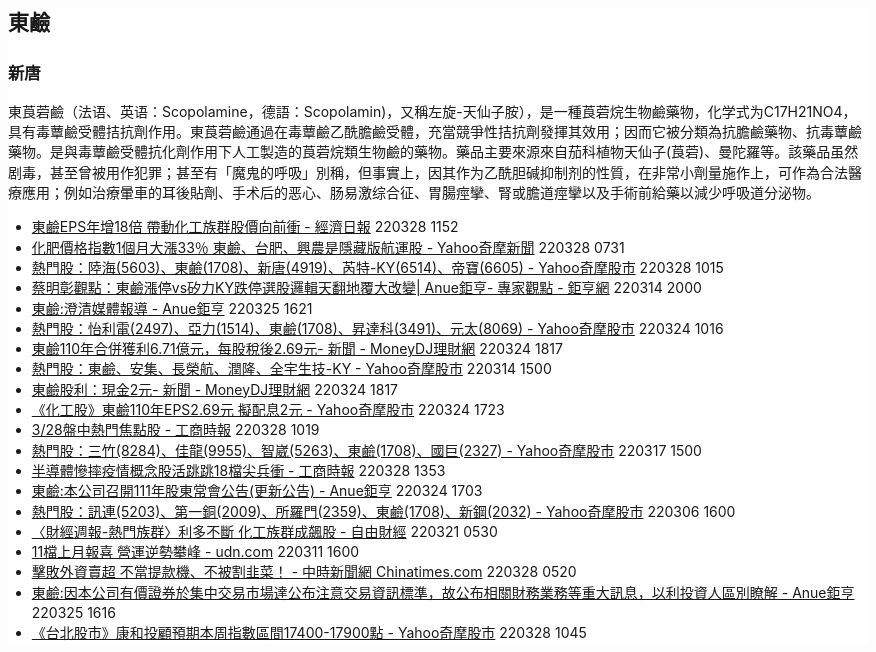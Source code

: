 ## 東鹼

### 新唐

東莨菪鹼（法语、英语：Scopolamine，德語：Scopolamin)，又稱左旋-天仙子胺），是一種莨菪烷生物鹼藥物，化学式为C17H21NO4，具有毒蕈鹼受體拮抗劑作用。東莨菪鹼通過在毒蕈鹼乙酰膽鹼受體，充當競爭性拮抗劑發揮其效用；因而它被分類為抗膽鹼藥物、抗毒蕈鹼藥物。是與毒蕈鹼受體抗化劑作用下人工製造的莨菪烷類生物鹼的藥物。藥品主要來源來自茄科植物天仙子(莨菪)、曼陀羅等。該藥品虽然剧毒，甚至曾被用作犯罪；甚至有「魔鬼的呼吸」別稱，但事實上，因其作为乙酰胆碱抑制剂的性質，在非常小劑量施作上，可作為合法醫療應用；例如治療暈車的耳後貼劑、手术后的恶心、肠易激综合征、胃腸痙攣、腎或膽道痙攣以及手術前給藥以減少呼吸道分泌物。
- [東鹼EPS年增18倍 帶動化工族群股價向前衝 - 經濟日報](https://money.udn.com/money/story/5607/6196786?from=edn_newestlist_cate_side "東鹼EPS年增18倍 帶動化工族群股價向前衝 - 經濟日報") 220328 1152
- [化肥價格指數1個月大漲33％ 東鹼、台肥、興農是隱藏版航運股 - Yahoo奇摩新聞](https://tw.news.yahoo.com/%E5%8C%96%E8%82%A5%E5%83%B9%E6%A0%BC%E6%8C%87%E6%95%B81%E5%80%8B%E6%9C%88%E5%A4%A7%E6%BC%B233-%E6%9D%B1%E9%B9%BC-%E5%8F%B0%E8%82%A5-%E8%88%88%E8%BE%B2%E6%98%AF%E9%9A%B1%E8%97%8F%E7%89%88%E8%88%AA%E9%81%8B%E8%82%A1-233134179.html "化肥價格指數1個月大漲33％ 東鹼、台肥、興農是隱藏版航運股 - Yahoo奇摩新聞") 220328 0731
- [熱門股：陸海(5603)、東鹼(1708)、新唐(4919)、芮特-KY(6514)、帝寶(6605) - Yahoo奇摩股市](https://tw.stock.yahoo.com/news/%E7%86%B1%E9%96%80%E8%82%A1-%E9%99%B8%E6%B5%B7-5603-%E6%9D%B1%E9%B9%BC-1708-020610307.html "熱門股：陸海(5603)、東鹼(1708)、新唐(4919)、芮特-KY(6514)、帝寶(6605) - Yahoo奇摩股市") 220328 1015
- [蔡明彰觀點：東鹼漲停vs矽力KY跌停選股邏輯天翻地覆大改變| Anue鉅亨- 專家觀點 - 鉅亨網](https://m.cnyes.com/news/id/4831607 "蔡明彰觀點：東鹼漲停vs矽力KY跌停選股邏輯天翻地覆大改變| Anue鉅亨- 專家觀點 - 鉅亨網") 220314 2000
- [東鹼:澄清媒體報導 - Anue鉅亨](https://news.cnyes.com/news/id/4841387 "東鹼:澄清媒體報導 - Anue鉅亨") 220325 1621
- [熱門股：怡利電(2497)、亞力(1514)、東鹼(1708)、昇達科(3491)、元太(8069) - Yahoo奇摩股市](https://tw.stock.yahoo.com/news/%E7%86%B1%E9%96%80%E8%82%A1-%E6%80%A1%E5%88%A9%E9%9B%BB-2497-%E4%BA%9E%E5%8A%9B-1514-021109848.html "熱門股：怡利電(2497)、亞力(1514)、東鹼(1708)、昇達科(3491)、元太(8069) - Yahoo奇摩股市") 220324 1016
- [東鹼110年合併獲利6.71億元，每股稅後2.69元- 新聞 - MoneyDJ理財網](https://www.moneydj.com/kmdj/news/newsviewer.aspx?a=47143605-7588-4792-9f27-a50b8555fe65 "東鹼110年合併獲利6.71億元，每股稅後2.69元- 新聞 - MoneyDJ理財網") 220324 1817
- [熱門股：東鹼、安集、長榮航、潤隆、全宇生技-KY - Yahoo奇摩股市](https://tw.stock.yahoo.com/news/%E7%86%B1%E9%96%80%E8%82%A1-%E6%9D%B1%E9%B9%BC-%E5%AE%89%E9%9B%86-%E9%95%B7%E6%A6%AE%E8%88%AA-%E6%BD%A4%E9%9A%86-014304814.html "熱門股：東鹼、安集、長榮航、潤隆、全宇生技-KY - Yahoo奇摩股市") 220314 1500
- [東鹼股利：現金2元- 新聞 - MoneyDJ理財網](https://www.moneydj.com/kmdj/news/newsviewer.aspx?a=ec169c2a-64fa-400c-8c80-96ea332e7a64 "東鹼股利：現金2元- 新聞 - MoneyDJ理財網") 220324 1817
- [《化工股》東鹼110年EPS2.69元 擬配息2元 - Yahoo奇摩股市](https://tw.stock.yahoo.com/news/%E5%8C%96%E5%B7%A5%E8%82%A1-%E6%9D%B1%E9%B9%BC110%E5%B9%B4eps2-69%E5%85%83-%E6%93%AC%E9%85%8D%E6%81%AF2%E5%85%83-092341744.html "《化工股》東鹼110年EPS2.69元 擬配息2元 - Yahoo奇摩股市") 220324 1723
- [3/28盤中熱門焦點股 - 工商時報](https://ctee.com.tw/news/stocks/617465.html "3/28盤中熱門焦點股 - 工商時報") 220328 1019
- [熱門股：三竹(8284)、佳龍(9955)、智崴(5263)、東鹼(1708)、國巨(2327) - Yahoo奇摩股市](https://tw.stock.yahoo.com/news/%E7%86%B1%E9%96%80%E8%82%A1-%E4%B8%89%E7%AB%B9-8284-%E4%BD%B3%E9%BE%8D-9955-014405901.html "熱門股：三竹(8284)、佳龍(9955)、智崴(5263)、東鹼(1708)、國巨(2327) - Yahoo奇摩股市") 220317 1500
- [半導體慘摔疫情概念股活跳跳18檔尖兵衝 - 工商時報](https://ctee.com.tw/news/stocks/617571.html "半導體慘摔疫情概念股活跳跳18檔尖兵衝 - 工商時報") 220328 1353
- [東鹼:本公司召開111年股東常會公告(更新公告) - Anue鉅亨](https://news.cnyes.com/news/id/4840249 "東鹼:本公司召開111年股東常會公告(更新公告) - Anue鉅亨") 220324 1703
- [熱門股：訊連(5203)、第一銅(2009)、所羅門(2359)、東鹼(1708)、新鋼(2032) - Yahoo奇摩股市](https://tw.stock.yahoo.com/news/%E7%86%B1%E9%96%80%E8%82%A1-%E8%A8%8A%E9%80%A3-5203-%E7%AC%AC-%E9%8A%85-013812480.html "熱門股：訊連(5203)、第一銅(2009)、所羅門(2359)、東鹼(1708)、新鋼(2032) - Yahoo奇摩股市") 220306 1600
- [〈財經週報-熱門族群〉利多不斷 化工族群成飆股 - 自由財經](https://ec.ltn.com.tw/article/paper/1506982 "〈財經週報-熱門族群〉利多不斷 化工族群成飆股 - 自由財經") 220321 0530
- [11檔上月報喜 營運逆勢攀峰 - udn.com](https://udn.com/news/story/7251/6156238 "11檔上月報喜 營運逆勢攀峰 - udn.com") 220311 1600
- [擊敗外資賣超 不當提款機、不被割韭菜！ - 中時新聞網 Chinatimes.com](https://www.chinatimes.com/realtimenews/20220328000003-260410 "擊敗外資賣超 不當提款機、不被割韭菜！ - 中時新聞網 Chinatimes.com") 220328 0520
- [東鹼:因本公司有價證券於集中交易市場達公布注意交易資訊標準，故公布相關財務業務等重大訊息，以利投資人區別瞭解 - Anue鉅亨](https://news.cnyes.com/news/id/4841257 "東鹼:因本公司有價證券於集中交易市場達公布注意交易資訊標準，故公布相關財務業務等重大訊息，以利投資人區別瞭解 - Anue鉅亨") 220325 1616
- [《台北股市》康和投顧預期本周指數區間17400-17900點 - Yahoo奇摩股市](https://tw.stock.yahoo.com/news/%E5%8F%B0%E5%8C%97%E8%82%A1%E5%B8%82-%E5%BA%B7%E5%92%8C%E6%8A%95%E9%A1%A7%E9%A0%90%E6%9C%9F%E6%9C%AC%E5%91%A8%E6%8C%87%E6%95%B8%E5%8D%80%E9%96%9317400-17900%E9%BB%9E-022926161.html?bcmt=1 "《台北股市》康和投顧預期本周指數區間17400-17900點 - Yahoo奇摩股市") 220328 1045
